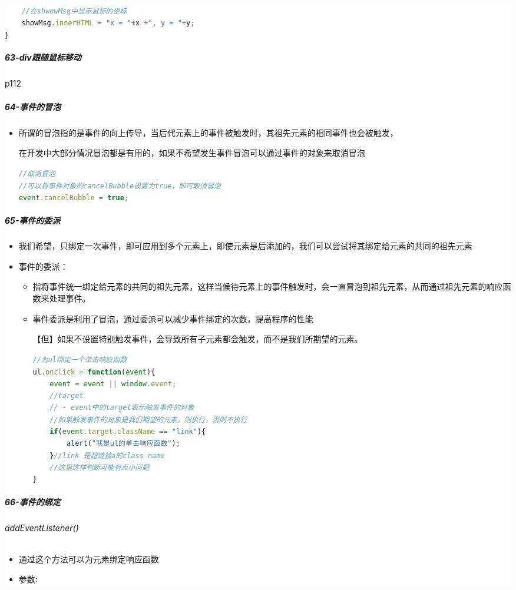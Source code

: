   ```javascript
      //在shwowMsg中显示鼠标的坐标
      showMsg.innerHTML = "x = "+x +", y = "+y;
  }
  ```

  

##### 63-div跟随鼠标移动

p112

##### 64-事件的冒泡

- 所谓的冒泡指的是事件的向上传导，当后代元素上的事件被触发时，其祖先元素的相同事件也会被触发，

  在开发中大部分情况冒泡都是有用的，如果不希望发生事件冒泡可以通过事件的对象来取消冒泡

  ```javascript
  //取消冒泡
  //可以将事件对象的cancelBubble设置为true，即可取消冒泡
  event.cancelBubble = true;
  ```

  

##### 65-事件的委派

- 我们希望，只绑定一次事件，即可应用到多个元素上，即使元素是后添加的，我们可以尝试将其绑定给元素的共同的祖先元素

- 事件的委派：

  - 指将事件统一绑定给元素的共同的祖先元素，这样当候待元素上的事件触发时，会一直冒泡到祖先元素，从而通过祖先元素的响应函数来处理事件。

  - 事件委派是利用了冒泡，通过委派可以减少事件绑定的次数，提高程序的性能

    【但】如果不设置特别触发事件，会导致所有子元素都会触发，而不是我们所期望的元素。

    ```javascript
    //为ul绑定一个单击响应函数
    ul.onclick = function(event){
        event = event || window.event;
        //target
        // - event中的target表示触发事件的对象
        //如果触发事件的对象是我们期望的元素，则执行，否则不执行
        if(event.target.className == "link"){
            alert("我是ul的单击响应函数");
        }//link 是超链接a的class name 
        //这里这样判断可能有点小问题
    }
    ```

    

##### 66-事件的绑定

###### addEventListener()

- 通过这个方法可以为元素绑定响应函数

- 参数:
